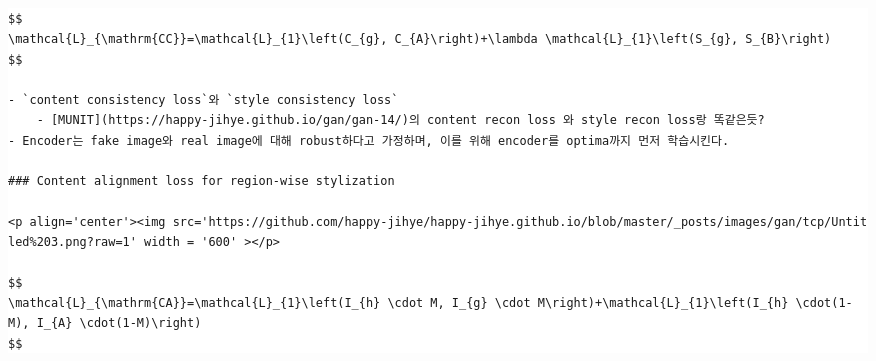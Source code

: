     $$
    \mathcal{L}_{\mathrm{CC}}=\mathcal{L}_{1}\left(C_{g}, C_{A}\right)+\lambda \mathcal{L}_{1}\left(S_{g}, S_{B}\right)
    $$
    
    - `content consistency loss`와 `style consistency loss`
        - [MUNIT](https://happy-jihye.github.io/gan/gan-14/)의 content recon loss 와 style recon loss랑 똑같은듯?
    - Encoder는 fake image와 real image에 대해 robust하다고 가정하며, 이를 위해 encoder를 optima까지 먼저 학습시킨다.
    
    ### Content alignment loss for region-wise stylization
    
    <p align='center'><img src='https://github.com/happy-jihye/happy-jihye.github.io/blob/master/_posts/images/gan/tcp/Untitled%203.png?raw=1' width = '600' ></p>
    
    $$
    \mathcal{L}_{\mathrm{CA}}=\mathcal{L}_{1}\left(I_{h} \cdot M, I_{g} \cdot M\right)+\mathcal{L}_{1}\left(I_{h} \cdot(1-M), I_{A} \cdot(1-M)\right)
    $$
    
